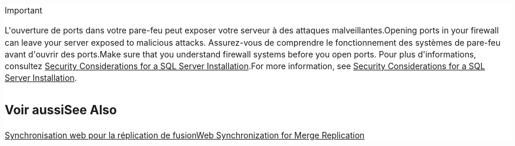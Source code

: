 > [!IMPORTANT]  
>  <span data-ttu-id="ad50a-226">L'ouverture de ports dans votre pare-feu peut exposer votre serveur à des attaques malveillantes.</span><span class="sxs-lookup"><span data-stu-id="ad50a-226">Opening ports in your firewall can leave your server exposed to malicious attacks.</span></span> <span data-ttu-id="ad50a-227">Assurez-vous de comprendre le fonctionnement des systèmes de pare-feu avant d'ouvrir des ports.</span><span class="sxs-lookup"><span data-stu-id="ad50a-227">Make sure that you understand firewall systems before you open ports.</span></span> <span data-ttu-id="ad50a-228">Pour plus d'informations, consultez [Security Considerations for a SQL Server Installation](../../sql-server/install/security-considerations-for-a-sql-server-installation.md).</span><span class="sxs-lookup"><span data-stu-id="ad50a-228">For more information, see [Security Considerations for a SQL Server Installation](../../sql-server/install/security-considerations-for-a-sql-server-installation.md).</span></span>  
  
## <a name="see-also"></a><span data-ttu-id="ad50a-229">Voir aussi</span><span class="sxs-lookup"><span data-stu-id="ad50a-229">See Also</span></span>  
 [<span data-ttu-id="ad50a-230">Synchronisation web pour la réplication de fusion</span><span class="sxs-lookup"><span data-stu-id="ad50a-230">Web Synchronization for Merge Replication</span></span>](web-synchronization-for-merge-replication.md)  
  
  

